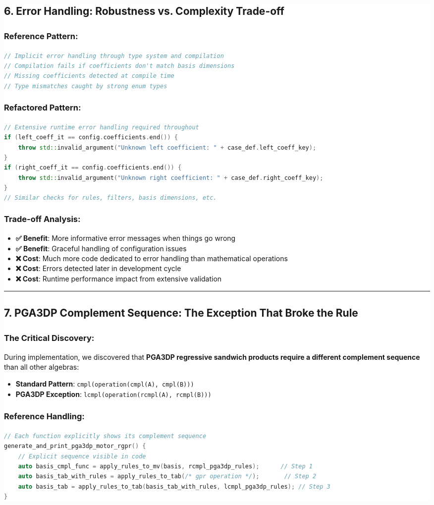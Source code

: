 
## **6. Error Handling: Robustness vs. Complexity Trade-off**

### **Reference Pattern:**
```cpp
// Implicit error handling through type system and compilation
// Compilation fails if coefficients don't match basis dimensions
// Missing coefficients detected at compile time
// Type mismatches caught by strong enum types
```

### **Refactored Pattern:**
```cpp
// Extensive runtime error handling required throughout
if (left_coeff_it == config.coefficients.end()) {
    throw std::invalid_argument("Unknown left coefficient: " + case_def.left_coeff_key);
}
if (right_coeff_it == config.coefficients.end()) {
    throw std::invalid_argument("Unknown right coefficient: " + case_def.right_coeff_key);
}
// Similar checks for rules, filters, basis dimensions, etc.
```

### **Trade-off Analysis:**
- **✅ Benefit**: More informative error messages when things go wrong
- **✅ Benefit**: Graceful handling of configuration issues
- **❌ Cost**: Much more code dedicated to error handling than mathematical operations
- **❌ Cost**: Errors detected later in development cycle
- **❌ Cost**: Runtime performance impact from extensive validation

---

## **7. PGA3DP Complement Sequence: The Exception That Broke the Rule**

### **The Critical Discovery:**
During implementation, we discovered that **PGA3DP regressive sandwich products require a different complement sequence** than all other algebras:

- **Standard Pattern**: `cmpl(operation(cmpl(A), cmpl(B)))`
- **PGA3DP Exception**: `lcmpl(operation(rcmpl(A), rcmpl(B)))`

### **Reference Handling:**
```cpp
// Each function explicitly shows its complement sequence
generate_and_print_pga3dp_motor_rgpr() {
    // Explicit sequence visible in code
    auto basis_cmpl_func = apply_rules_to_mv(basis, rcmpl_pga3dp_rules);      // Step 1
    auto basis_tab_with_rules = apply_rules_to_tab(/* gpr operation */);       // Step 2  
    auto basis_tab = apply_rules_to_tab(basis_tab_with_rules, lcmpl_pga3dp_rules); // Step 3
}
```
